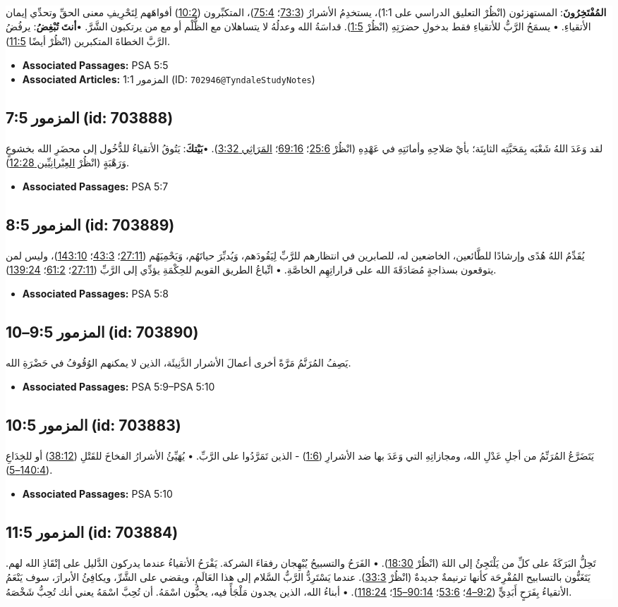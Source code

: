 **المُفْتَخِرُونَ**: المستهزئون (انْظُرْ التعليق الدراسي على 1:1)، يستخدِمُ الأشرارُ ([73:3](https://ref.ly/Ps73:3)؛ [75:4](https://ref.ly/Ps75:4))، المتكبِّرون ([10:2](https://ref.ly/Ps10:2)) أفواهَهم لِتَحْرِيفِ معنى الحقِّ وتحدِّي إيمان الأتقياءِ. • يسمَحُ الرَّبُّ للأتقياءِ فقط بدخولِ حضرَتِهِ (انْظُرْ [1:5](https://ref.ly/Ps1:5)). قداسَةُ الله وعدلُهُ لا يتساهلان مع الظُّلْم أو مع من يرتكبون الشَّرَّ. •**أنتَ تُبْغِضُ**: يرفُضُ الرَّبَّ الخطاةَ المتكبرين (انْظُرْ أيضًا [11:5](https://ref.ly/Ps11:5)).

* **Associated Passages:** PSA 5:5
* **Associated Articles:** المزمور 1:1 (ID: `702946@TyndaleStudyNotes`)

## المزمور 7:5 (id: 703888)

لقد وَعَدَ اللهُ شَعْبَه بِمَحَبَّتِه الثابِتَة؛ بأيْ صَلاحِهِ وأمانَتِهِ في عَهْدِهِ (انْظُرْ [25:6](https://ref.ly/Ps25:6)؛ [69:16](https://ref.ly/Ps69:16)؛ [المَرَاثِي 3:32](https://ref.ly/Lam3:32)). •**بَيْتكَ**: يَتُوقُ الأتقياءُ للدُّخُول إلى محضَرِ الله بخشوعٍ وَرَهْبَةٍ (انْظُرْ [العِبْرانِيِّين 12:28](https://ref.ly/Heb12:28)).

* **Associated Passages:** PSA 5:7

## المزمور 8:5 (id: 703889)

يُقَدِّمُ اللهُ هُدًى وإرشادًا للطَّائعين، الخاضعين له، للصابرين في انتظارهم للرَّبِّ لِيَقُودَهم، وَيُدبِّرَ حياتَهُم، وَيَحْمِيَهُم ([27:11](https://ref.ly/Ps27:11)؛ [43:3](https://ref.ly/Ps43:3)؛ [143:10](https://ref.ly/Ps143:10))، وليس لمن يتوقعون بسذاجةٍ مُصَادَقَةَ الله على قراراتِهِم الخاصَّةِ. • اتِّباعُ الطريق القويم للحِكْمَةِ يؤدِّي إلى الرَّبِّ ([27:11](https://ref.ly/Ps27:11)؛ [61:2](https://ref.ly/Ps61:2)؛ [139:24](https://ref.ly/Ps139:24)).

* **Associated Passages:** PSA 5:8

## المزمور 9:5–10 (id: 703890)

يَصِفُ المُرَنَّمُ مَرَّةً أخرى أعمالَ الأشرار الدَّنِيئَة، الذين لا يمكنهم الوُقُوفُ في حَضْرَةِ الله.

* **Associated Passages:** PSA 5:9–PSA 5:10

## المزمور 10:5 (id: 703883)

يَتَضَرَّعُ المُرَنِّمُ من أجلِ عَدْلِ الله، ومجازاتِهِ التي وَعَدَ بها ضد الأشرارِ ([1:6](https://ref.ly/Ps1:6)) \- الذين تَمَرَّدُوا على الرَّبِّ. • يُهَيِّئُ الأشرارُ الفخاخَ للقَتْلِ ([38:12](https://ref.ly/Ps38:12)) أو للخِدَاعِ ([140:4–5](https://ref.ly/Ps140:4-Ps140:5)).

* **Associated Passages:** PSA 5:10

## المزمور 11:5 (id: 703884)

تَحِلُّ البَرَكَةُ على كلِّ من يَلْتَجِئُ إلى اللهَ (انْظُرْ [18:30](https://ref.ly/Ps18:30)). • الفَرَحُ والتسبيحُ يُبْهِجان رفقاءَ الشركة. يَفْرَحُ الأتقياءُ عندما يدركون الدَّليل على إنْقَاذِ الله لهم. يَتَغَنُّون بالتسابيح المُفْرِحَة كأنها ترنيمةٌ جديدةٌ (انْظُرْ [33:3](https://ref.ly/Ps33:3)). عندما يَسْتَرِدُّ الرَّبُّ السَّلام إلى هذا العَالَمِ، ويقضي على الشَّرِّ، ويكافِئُ الأبرارَ، سوف يَنْعَمُ الأتقياءُ بِفَرَحٍ أَبَدِيٍّ ([9:2–4](https://ref.ly/Ps9:2-Ps9:4)؛ [53:6](https://ref.ly/Ps53:6)؛ [90:14–15](https://ref.ly/Ps90:14-Ps90:15)؛ [118:24](https://ref.ly/Ps118:24)). • أبناءُ الله، الذين يجدون مَلْجَأً فيه، يحبُّون اسْمَهُ. أن تُحِبَّ اسْمَهُ يعني أنك تُحِبُّ شَخْصَهُ.
